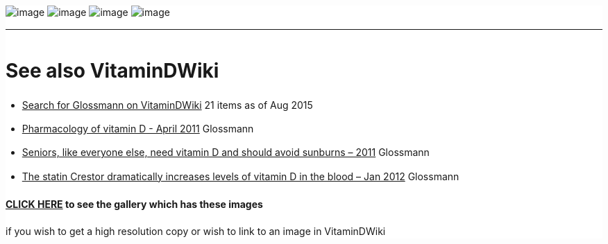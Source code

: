 <img src="/attachments/d3.mock.jpg" alt="image" width="550">
<img src="/attachments/d3.mock.jpg" alt="image" width="550">
<img src="/attachments/d3.mock.jpg" alt="image" width="550">
<img src="/attachments/d3.mock.jpg" alt="image" width="550">

---

# See also VitaminDWiki

* [Search for Glossmann on VitaminDWiki](https://www.VitaminDWiki.com/Search+Results?hl=en&oe=UTF-8&ie=UTF-8&btnG=Google+Search&googles.x=0&googles.y=0&q=glossmann&domains=VitaminDWiki.com&sitesearch=VitaminDWiki.com)  21 items as of Aug 2015

* [Pharmacology of vitamin D - April 2011](/tags/pharmacology-of-vitamin-d-april-2011.html) Glossmann

* [Seniors, like everyone else, need vitamin D and should avoid sunburns – 2011](/posts/seniors-like-everyone-else-need-vitamin-d-and-should-avoid-sunburns-2011) Glossmann

* [The statin Crestor dramatically increases levels of vitamin D in the blood – Jan 2012](/posts/the-statin-crestor-dramatically-increases-levels-of-vitamin-d-in-the-blood) Glossmann

#### [CLICK HERE](https://www.VitaminDWiki.com/tiki-list_file_gallery.php?view=browse&galleryId=87) to see the gallery which has these images

if you wish to get a high resolution copy or wish to link to an image in VitaminDWiki
